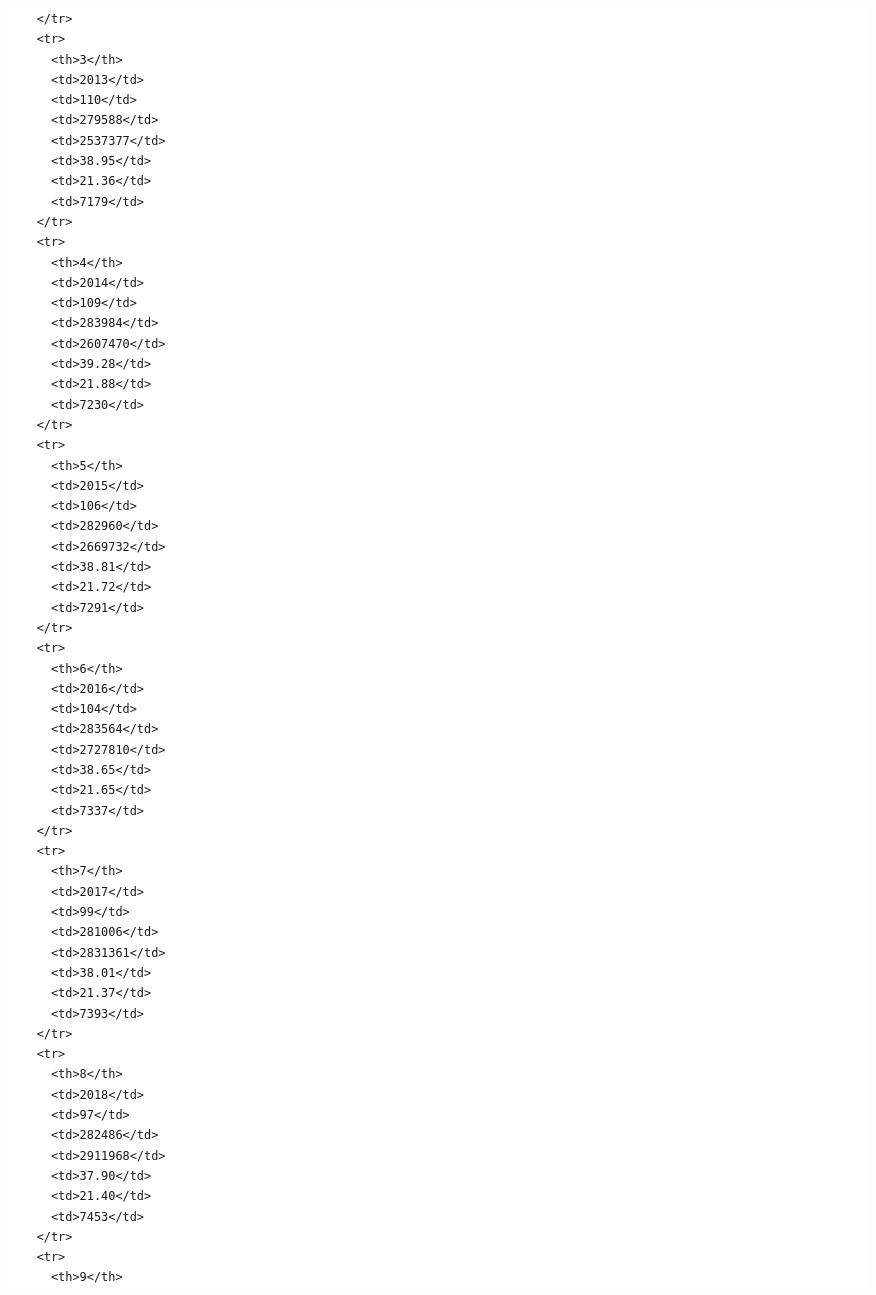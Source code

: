 ```{=html}
    </tr>
    <tr>
      <th>3</th>
      <td>2013</td>
      <td>110</td>
      <td>279588</td>
      <td>2537377</td>
      <td>38.95</td>
      <td>21.36</td>
      <td>7179</td>
    </tr>
    <tr>
      <th>4</th>
      <td>2014</td>
      <td>109</td>
      <td>283984</td>
      <td>2607470</td>
      <td>39.28</td>
      <td>21.88</td>
      <td>7230</td>
    </tr>
    <tr>
      <th>5</th>
      <td>2015</td>
      <td>106</td>
      <td>282960</td>
      <td>2669732</td>
      <td>38.81</td>
      <td>21.72</td>
      <td>7291</td>
    </tr>
    <tr>
      <th>6</th>
      <td>2016</td>
      <td>104</td>
      <td>283564</td>
      <td>2727810</td>
      <td>38.65</td>
      <td>21.65</td>
      <td>7337</td>
    </tr>
    <tr>
      <th>7</th>
      <td>2017</td>
      <td>99</td>
      <td>281006</td>
      <td>2831361</td>
      <td>38.01</td>
      <td>21.37</td>
      <td>7393</td>
    </tr>
    <tr>
      <th>8</th>
      <td>2018</td>
      <td>97</td>
      <td>282486</td>
      <td>2911968</td>
      <td>37.90</td>
      <td>21.40</td>
      <td>7453</td>
    </tr>
    <tr>
      <th>9</th>
```